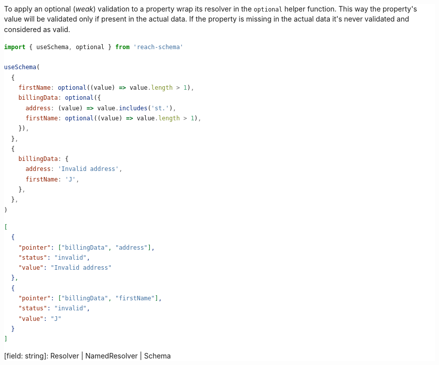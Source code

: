 To apply an optional (_weak_) validation to a property wrap its resolver in the `optional` helper function. This way the property's value will be validated only if present in the actual data. If the property is missing in the actual data it's never validated and considered as valid.

```js
import { useSchema, optional } from 'reach-schema'

useSchema(
  {
    firstName: optional((value) => value.length > 1),
    billingData: optional({
      address: (value) => value.includes('st.'),
      firstName: optional((value) => value.length > 1),
    }),
  },
  {
    billingData: {
      address: 'Invalid address',
      firstName: 'J',
    },
  },
)
```

```json
[
  {
    "pointer": ["billingData", "address"],
    "status": "invalid",
    "value": "Invalid address"
  },
  {
    "pointer": ["billingData", "firstName"],
    "status": "invalid",
    "value": "J"
  }
]
```


  [field: string]: Resolver | NamedResolver | Schema